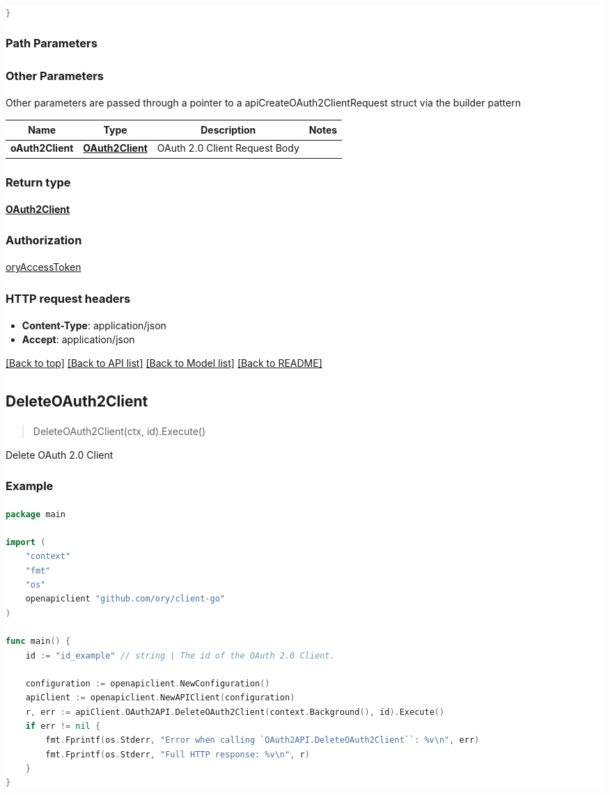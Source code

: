 ```go
}
```

### Path Parameters



### Other Parameters

Other parameters are passed through a pointer to a apiCreateOAuth2ClientRequest struct via the builder pattern


Name | Type | Description  | Notes
------------- | ------------- | ------------- | -------------
 **oAuth2Client** | [**OAuth2Client**](OAuth2Client.md) | OAuth 2.0 Client Request Body | 

### Return type

[**OAuth2Client**](OAuth2Client.md)

### Authorization

[oryAccessToken](../README.md#oryAccessToken)

### HTTP request headers

- **Content-Type**: application/json
- **Accept**: application/json

[[Back to top]](#) [[Back to API list]](../README.md#documentation-for-api-endpoints)
[[Back to Model list]](../README.md#documentation-for-models)
[[Back to README]](../README.md)


## DeleteOAuth2Client

> DeleteOAuth2Client(ctx, id).Execute()

Delete OAuth 2.0 Client



### Example

```go
package main

import (
	"context"
	"fmt"
	"os"
	openapiclient "github.com/ory/client-go"
)

func main() {
	id := "id_example" // string | The id of the OAuth 2.0 Client.

	configuration := openapiclient.NewConfiguration()
	apiClient := openapiclient.NewAPIClient(configuration)
	r, err := apiClient.OAuth2API.DeleteOAuth2Client(context.Background(), id).Execute()
	if err != nil {
		fmt.Fprintf(os.Stderr, "Error when calling `OAuth2API.DeleteOAuth2Client``: %v\n", err)
		fmt.Fprintf(os.Stderr, "Full HTTP response: %v\n", r)
	}
}
```
